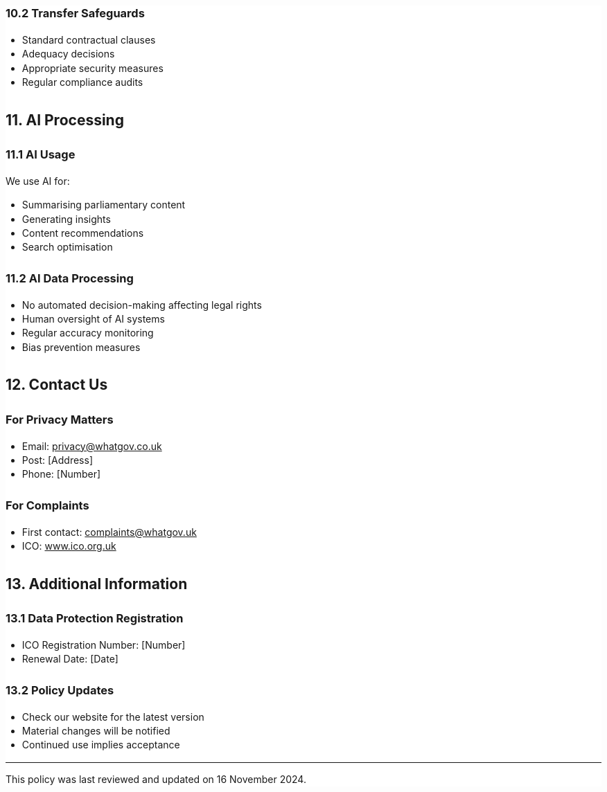 ### 10.2 Transfer Safeguards
- Standard contractual clauses
- Adequacy decisions
- Appropriate security measures
- Regular compliance audits

## 11. AI Processing

### 11.1 AI Usage
We use AI for:
- Summarising parliamentary content
- Generating insights
- Content recommendations
- Search optimisation

### 11.2 AI Data Processing
- No automated decision-making affecting legal rights
- Human oversight of AI systems
- Regular accuracy monitoring
- Bias prevention measures

## 12. Contact Us

### For Privacy Matters
- Email: privacy@whatgov.co.uk
- Post: [Address]
- Phone: [Number]

### For Complaints
- First contact: complaints@whatgov.uk
- ICO: www.ico.org.uk

## 13. Additional Information

### 13.1 Data Protection Registration
- ICO Registration Number: [Number]
- Renewal Date: [Date]

### 13.2 Policy Updates
- Check our website for the latest version
- Material changes will be notified
- Continued use implies acceptance

---

This policy was last reviewed and updated on 16 November 2024.
